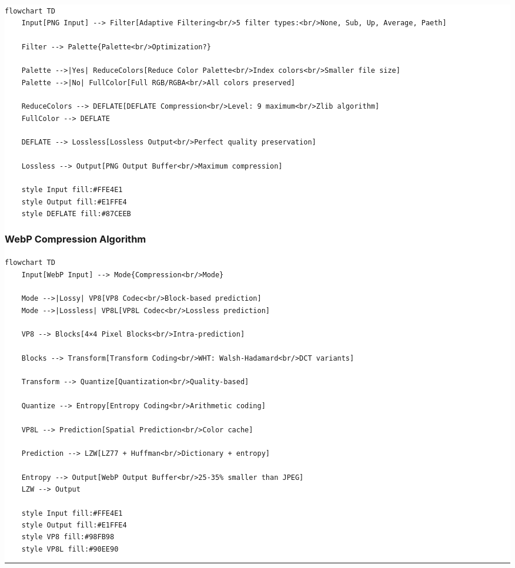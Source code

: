 ```mermaid
flowchart TD
    Input[PNG Input] --> Filter[Adaptive Filtering<br/>5 filter types:<br/>None, Sub, Up, Average, Paeth]

    Filter --> Palette{Palette<br/>Optimization?}

    Palette -->|Yes| ReduceColors[Reduce Color Palette<br/>Index colors<br/>Smaller file size]
    Palette -->|No| FullColor[Full RGB/RGBA<br/>All colors preserved]

    ReduceColors --> DEFLATE[DEFLATE Compression<br/>Level: 9 maximum<br/>Zlib algorithm]
    FullColor --> DEFLATE

    DEFLATE --> Lossless[Lossless Output<br/>Perfect quality preservation]

    Lossless --> Output[PNG Output Buffer<br/>Maximum compression]

    style Input fill:#FFE4E1
    style Output fill:#E1FFE4
    style DEFLATE fill:#87CEEB
```

### WebP Compression Algorithm

```mermaid
flowchart TD
    Input[WebP Input] --> Mode{Compression<br/>Mode}

    Mode -->|Lossy| VP8[VP8 Codec<br/>Block-based prediction]
    Mode -->|Lossless| VP8L[VP8L Codec<br/>Lossless prediction]

    VP8 --> Blocks[4×4 Pixel Blocks<br/>Intra-prediction]

    Blocks --> Transform[Transform Coding<br/>WHT: Walsh-Hadamard<br/>DCT variants]

    Transform --> Quantize[Quantization<br/>Quality-based]

    Quantize --> Entropy[Entropy Coding<br/>Arithmetic coding]

    VP8L --> Prediction[Spatial Prediction<br/>Color cache]

    Prediction --> LZW[LZ77 + Huffman<br/>Dictionary + entropy]

    Entropy --> Output[WebP Output Buffer<br/>25-35% smaller than JPEG]
    LZW --> Output

    style Input fill:#FFE4E1
    style Output fill:#E1FFE4
    style VP8 fill:#98FB98
    style VP8L fill:#90EE90
```

---